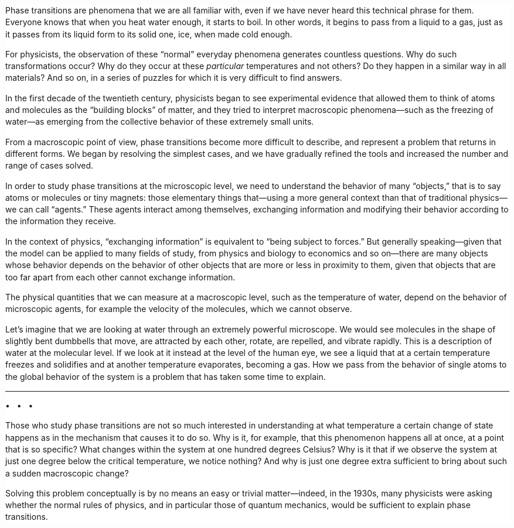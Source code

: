 Phase transitions are phenomena that we are all familiar with, even if we have never heard this technical phrase for them. Everyone knows that when you heat water enough, it starts to boil. In other words, it begins to pass from a liquid to a gas, just as it passes from its liquid form to its solid one, ice, when made cold enough.

For physicists, the observation of these “normal” everyday phenomena generates countless questions. Why do such transformations occur? Why do they occur at these _particular_ temperatures and not others? Do they happen in a similar way in all materials? And so on, in a series of puzzles for which it is very difficult to find answers.

In the first decade of the twentieth century, physicists began to see experimental evidence that allowed them to think of atoms and molecules as the “building blocks” of matter, and they tried to interpret macroscopic phenomena—such as the freezing of water—as emerging from the collective behavior of these extremely small units.

From a macroscopic point of view, phase transitions become more difficult to describe, and represent a problem that returns in different forms. We began by resolving the simplest cases, and we have gradually refined the tools and increased the number and range of cases solved.

In order to study phase transitions at the microscopic level, we need to understand the behavior of many “objects,” that is to say atoms or molecules or tiny magnets: those elementary things that—using a more general context than that of traditional physics—we can call “agents.” These agents interact among themselves, exchanging information and modifying their behavior according to the information they receive.

In the context of physics, “exchanging information” is equivalent to “being subject to forces.” But generally speaking—given that the model can be applied to many fields of study, from physics and biology to economics and so on—there are many objects whose behavior depends on the behavior of other objects that are more or less in proximity to them, given that objects that are too far apart from each other cannot exchange information.

The physical quantities that we can measure at a macroscopic level, such as the temperature of water, depend on the behavior of microscopic agents, for example the velocity of the molecules, which we cannot observe.

Let’s imagine that we are looking at water through an extremely powerful microscope. We would see molecules in the shape of slightly bent dumbbells that move, are attracted by each other, rotate, are repelled, and vibrate rapidly. This is a description of water at the molecular level. If we look at it instead at the level of the human eye, we see a liquid that at a certain temperature freezes and solidifies and at another temperature evaporates, becoming a gas. How we pass from the behavior of single atoms to the global behavior of the system is a problem that has taken some time to explain.

---

•   •   •

Those who study phase transitions are not so much interested in understanding at what temperature a certain change of state happens as in the mechanism that causes it to do so. Why is it, for example, that this phenomenon happens all at once, at a point that is so specific? What changes within the system at one hundred degrees Celsius? Why is it that if we observe the system at just one degree below the critical temperature, we notice nothing? And why is just one degree extra sufficient to bring about such a sudden macroscopic change?

Solving this problem conceptually is by no means an easy or trivial matter—indeed, in the 1930s, many physicists were asking whether the normal rules of physics, and in particular those of quantum mechanics, would be sufficient to explain phase transitions.
